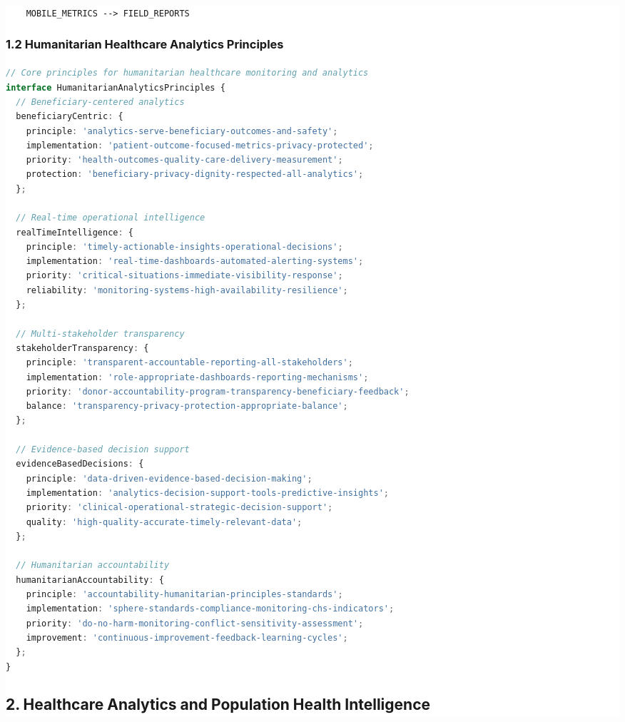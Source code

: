```mermaid
    MOBILE_METRICS --> FIELD_REPORTS
```

### 1.2 Humanitarian Healthcare Analytics Principles

```typescript
// Core principles for humanitarian healthcare monitoring and analytics
interface HumanitarianAnalyticsPrinciples {
  // Beneficiary-centered analytics
  beneficiaryCentric: {
    principle: 'analytics-serve-beneficiary-outcomes-and-safety';
    implementation: 'patient-outcome-focused-metrics-privacy-protected';
    priority: 'health-outcomes-quality-care-delivery-measurement';
    protection: 'beneficiary-privacy-dignity-respected-all-analytics';
  };

  // Real-time operational intelligence
  realTimeIntelligence: {
    principle: 'timely-actionable-insights-operational-decisions';
    implementation: 'real-time-dashboards-automated-alerting-systems';
    priority: 'critical-situations-immediate-visibility-response';
    reliability: 'monitoring-systems-high-availability-resilience';
  };

  // Multi-stakeholder transparency
  stakeholderTransparency: {
    principle: 'transparent-accountable-reporting-all-stakeholders';
    implementation: 'role-appropriate-dashboards-reporting-mechanisms';
    priority: 'donor-accountability-program-transparency-beneficiary-feedback';
    balance: 'transparency-privacy-protection-appropriate-balance';
  };

  // Evidence-based decision support
  evidenceBasedDecisions: {
    principle: 'data-driven-evidence-based-decision-making';
    implementation: 'analytics-decision-support-tools-predictive-insights';
    priority: 'clinical-operational-strategic-decision-support';
    quality: 'high-quality-accurate-timely-relevant-data';
  };

  // Humanitarian accountability
  humanitarianAccountability: {
    principle: 'accountability-humanitarian-principles-standards';
    implementation: 'sphere-standards-compliance-monitoring-chs-indicators';
    priority: 'do-no-harm-monitoring-conflict-sensitivity-assessment';
    improvement: 'continuous-improvement-feedback-learning-cycles';
  };
}
```

## 2. Healthcare Analytics and Population Health Intelligence
